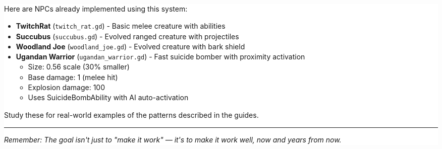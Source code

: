 Here are NPCs already implemented using this system:

- **TwitchRat** (`twitch_rat.gd`) - Basic melee creature with abilities
- **Succubus** (`succubus.gd`) - Evolved ranged creature with projectiles  
- **Woodland Joe** (`woodland_joe.gd`) - Evolved creature with bark shield
- **Ugandan Warrior** (`ugandan_warrior.gd`) - Fast suicide bomber with proximity activation
  - Size: 0.56 scale (30% smaller)
  - Base damage: 1 (melee hit)
  - Explosion damage: 100
  - Uses SuicideBombAbility with AI auto-activation

Study these for real-world examples of the patterns described in the guides.

---

*Remember: The goal isn't just to "make it work" — it's to make it work well, now and years from now.*
